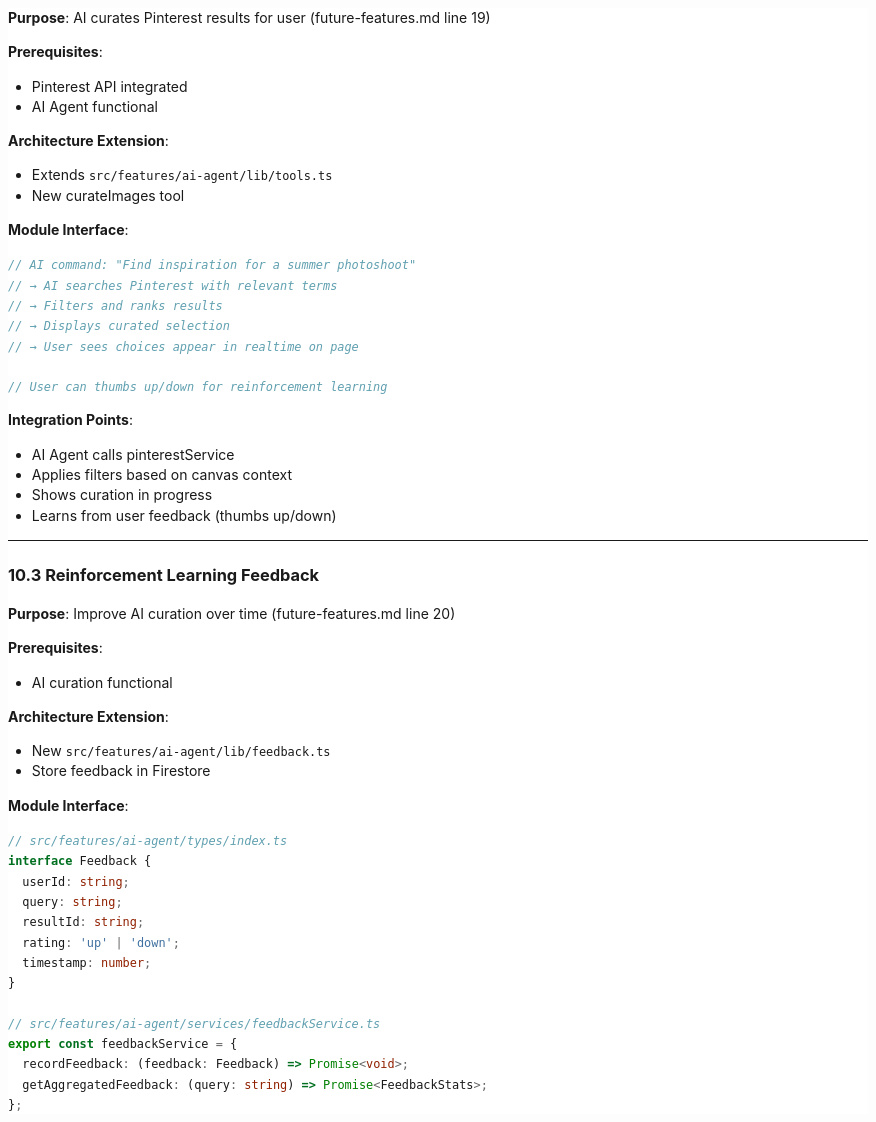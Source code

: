 **Purpose**: AI curates Pinterest results for user (future-features.md line 19)

**Prerequisites**:
- Pinterest API integrated
- AI Agent functional

**Architecture Extension**:
- Extends `src/features/ai-agent/lib/tools.ts`
- New curateImages tool

**Module Interface**:
```typescript
// AI command: "Find inspiration for a summer photoshoot"
// → AI searches Pinterest with relevant terms
// → Filters and ranks results
// → Displays curated selection
// → User sees choices appear in realtime on page

// User can thumbs up/down for reinforcement learning
```

**Integration Points**:
- AI Agent calls pinterestService
- Applies filters based on canvas context
- Shows curation in progress
- Learns from user feedback (thumbs up/down)

---

### 10.3 Reinforcement Learning Feedback

**Purpose**: Improve AI curation over time (future-features.md line 20)

**Prerequisites**:
- AI curation functional

**Architecture Extension**:
- New `src/features/ai-agent/lib/feedback.ts`
- Store feedback in Firestore

**Module Interface**:
```typescript
// src/features/ai-agent/types/index.ts
interface Feedback {
  userId: string;
  query: string;
  resultId: string;
  rating: 'up' | 'down';
  timestamp: number;
}

// src/features/ai-agent/services/feedbackService.ts
export const feedbackService = {
  recordFeedback: (feedback: Feedback) => Promise<void>;
  getAggregatedFeedback: (query: string) => Promise<FeedbackStats>;
};
```
